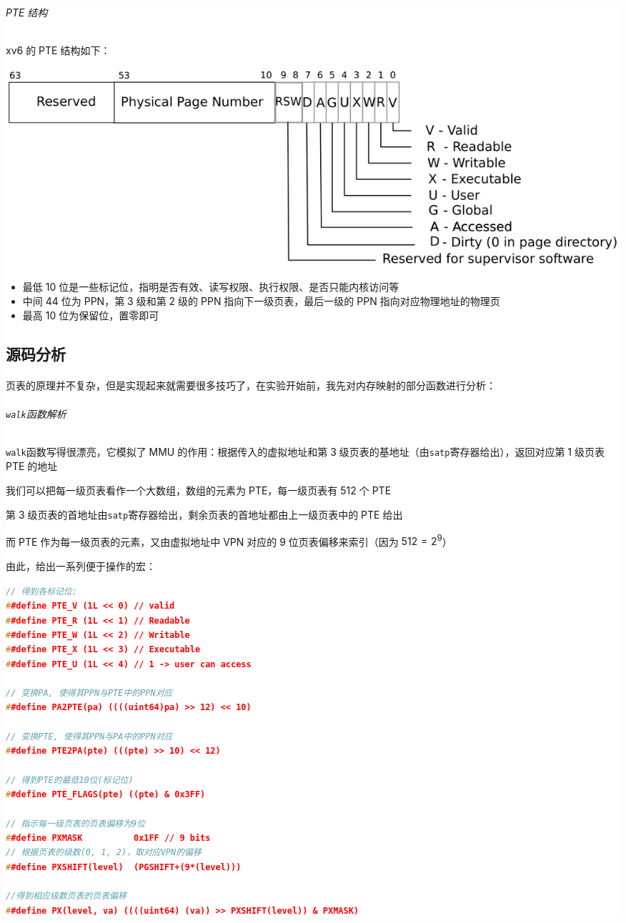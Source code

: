 ###### PTE 结构

xv6 的 PTE 结构如下：

![](./assets/image-20220530160425963.png)

- 最低 10 位是一些标记位，指明是否有效、读写权限、执行权限、是否只能内核访问等
- 中间 44 位为 PPN，第 3 级和第 2 级的 PPN 指向下一级页表，最后一级的 PPN 指向对应物理地址的物理页
- 最高 10 位为保留位，置零即可

## 源码分析

页表的原理并不复杂，但是实现起来就需要很多技巧了，在实验开始前，我先对内存映射的部分函数进行分析：

###### `walk`函数解析

`walk`函数写得很漂亮，它模拟了 MMU 的作用：根据传入的虚拟地址和第 3 级页表的基地址（由`satp`寄存器给出），返回对应第 1 级页表 PTE 的地址

我们可以把每一级页表看作一个大数组，数组的元素为 PTE，每一级页表有 512 个 PTE

第 3 级页表的首地址由`satp`寄存器给出，剩余页表的首地址都由上一级页表中的 PTE 给出

而 PTE 作为每一级页表的元素，又由虚拟地址中 VPN 对应的 9 位页表偏移来索引（因为 $512=2^9$）

由此，给出一系列便于操作的宏：

```c
// 得到各标记位:
##define PTE_V (1L << 0) // valid
##define PTE_R (1L << 1) // Readable
##define PTE_W (1L << 2) // Writable
##define PTE_X (1L << 3) // Executable
##define PTE_U (1L << 4) // 1 -> user can access

// 变换PA, 使得其PPN与PTE中的PPN对应
##define PA2PTE(pa) ((((uint64)pa) >> 12) << 10)

// 变换PTE, 使得其PPN与PA中的PPN对应
##define PTE2PA(pte) (((pte) >> 10) << 12)

// 得到PTE的最低10位(标记位)
##define PTE_FLAGS(pte) ((pte) & 0x3FF)

// 指示每一级页表的页表偏移为9位
##define PXMASK          0x1FF // 9 bits
// 根据页表的级数(0, 1, 2)，取对应VPN的偏移
##define PXSHIFT(level)  (PGSHIFT+(9*(level)))

//得到相应级数页表的页表偏移
##define PX(level, va) ((((uint64) (va)) >> PXSHIFT(level)) & PXMASK)
```
